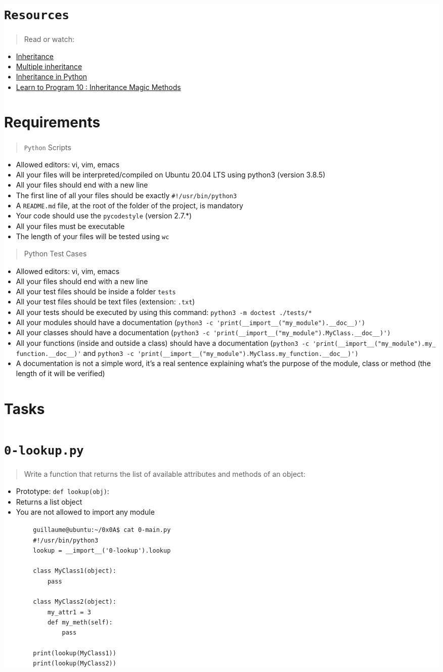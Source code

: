 # ```Resources```
>  Read or watch:

- [Inheritance](https://alx-intranet.hbtn.io/rltoken/ct-bhZHBxfE-aHYQoAcscQ)
- [Multiple inheritance](https://alx-intranet.hbtn.io/rltoken/qq52YyYhDIbKBneA-u0PKw)
- [Inheritance in Python](https://alx-intranet.hbtn.io/rltoken/vqQlcPiR8sGm9kN3VvIy2w)
- [Learn to Program 10 : Inheritance Magic Methods](https://alx-intranet.hbtn.io/rltoken/CFBGj9h1gP3eNLnEm2Ehhg)

# Requirements
> `Python` Scripts
- Allowed editors: vi, vim, emacs
- All your files will be interpreted/compiled on Ubuntu 20.04 LTS using python3 (version 3.8.5)
- All your files should end with a new line
- The first line of all your files should be exactly `#!/usr/bin/python3`
- A `README.md` file, at the root of the folder of the project, is mandatory
- Your code should use the `pycodestyle` (version 2.7.*)
- All your files must be executable
- The length of your files will be tested using `wc`
> Python Test Cases
- Allowed editors: vi, vim, emacs
- All your files should end with a new line
- All your test files should be inside a folder `tests`
- All your test files should be text files (extension: `.txt`)
- All your tests should be executed by using this command: `python3 -m doctest ./tests/*`
- All your modules should have a documentation (`python3 -c 'print(__import__("my_module").__doc__)')`
- All your classes should have a documentation (`python3 -c 'print(__import__("my_module").MyClass.__doc__)')`
- All your functions (inside and outside a class) should have a documentation (`python3 -c 'print(__import__("my_module").my_function.__doc__)'` and `python3 -c 'print(__import__("my_module").MyClass.my_function.__doc__)')`
- A documentation is not a simple word, it’s a real sentence explaining what’s the purpose of the module, class or method (the length of it will be verified)


# Tasks

# `0-lookup.py`

> Write a function that returns the list of available attributes and methods of an object:

- Prototype: `def lookup(obj)`:
- Returns a list object
- You are not allowed to import any module

```
        guillaume@ubuntu:~/0x0A$ cat 0-main.py
        #!/usr/bin/python3
        lookup = __import__('0-lookup').lookup

        class MyClass1(object):
            pass

        class MyClass2(object):
            my_attr1 = 3
            def my_meth(self):
                pass

        print(lookup(MyClass1))
        print(lookup(MyClass2))
```